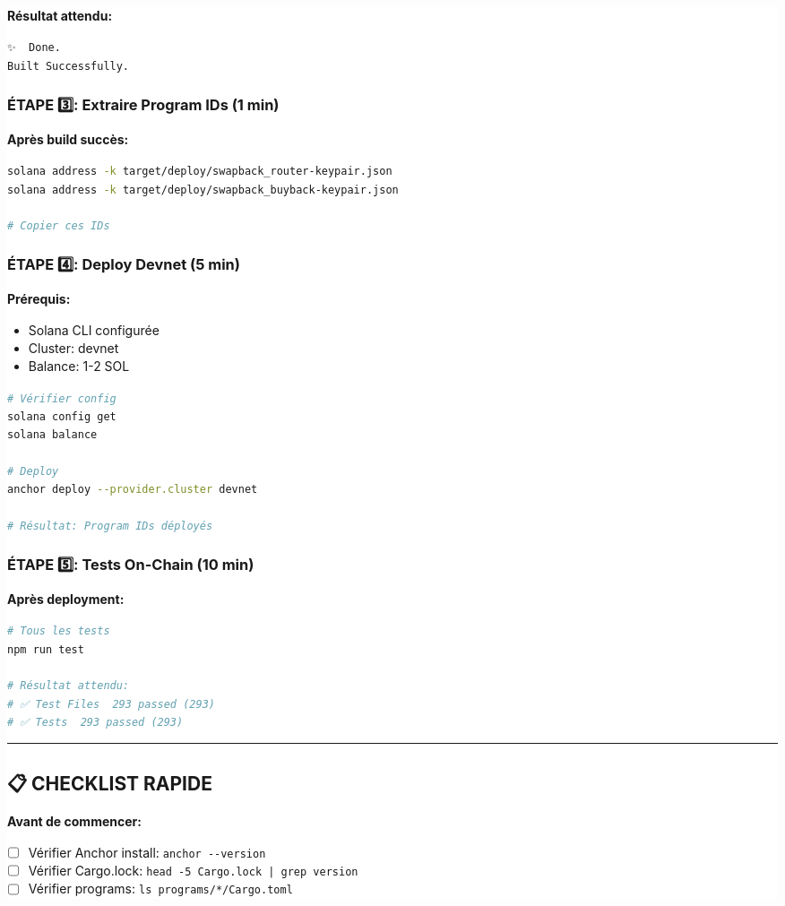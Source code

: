 **Résultat attendu:**
```
✨  Done.  
Built Successfully.
```

### ÉTAPE 3️⃣: Extraire Program IDs (1 min)
**Après build succès:**

```bash
solana address -k target/deploy/swapback_router-keypair.json
solana address -k target/deploy/swapback_buyback-keypair.json

# Copier ces IDs
```

### ÉTAPE 4️⃣: Deploy Devnet (5 min)
**Prérequis:**
- Solana CLI configurée
- Cluster: devnet
- Balance: 1-2 SOL

```bash
# Vérifier config
solana config get
solana balance

# Deploy
anchor deploy --provider.cluster devnet

# Résultat: Program IDs déployés
```

### ÉTAPE 5️⃣: Tests On-Chain (10 min)
**Après deployment:**

```bash
# Tous les tests
npm run test

# Résultat attendu:
# ✅ Test Files  293 passed (293)
# ✅ Tests  293 passed (293)
```

---

## 📋 CHECKLIST RAPIDE

**Avant de commencer:**
- [ ] Vérifier Anchor install: `anchor --version`
- [ ] Vérifier Cargo.lock: `head -5 Cargo.lock | grep version`
- [ ] Vérifier programs: `ls programs/*/Cargo.toml`
